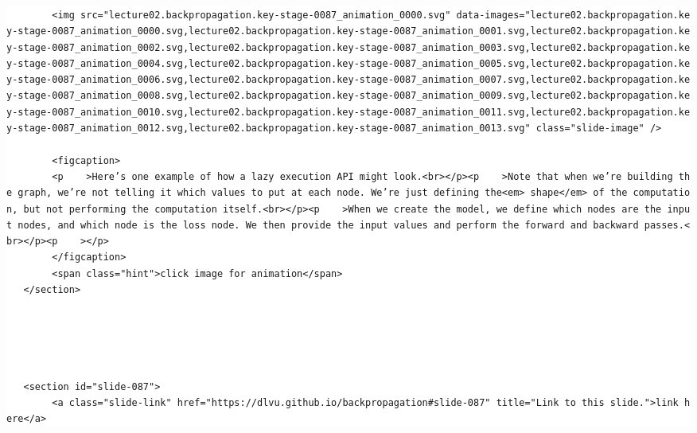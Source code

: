             <img src="lecture02.backpropagation.key-stage-0087_animation_0000.svg" data-images="lecture02.backpropagation.key-stage-0087_animation_0000.svg,lecture02.backpropagation.key-stage-0087_animation_0001.svg,lecture02.backpropagation.key-stage-0087_animation_0002.svg,lecture02.backpropagation.key-stage-0087_animation_0003.svg,lecture02.backpropagation.key-stage-0087_animation_0004.svg,lecture02.backpropagation.key-stage-0087_animation_0005.svg,lecture02.backpropagation.key-stage-0087_animation_0006.svg,lecture02.backpropagation.key-stage-0087_animation_0007.svg,lecture02.backpropagation.key-stage-0087_animation_0008.svg,lecture02.backpropagation.key-stage-0087_animation_0009.svg,lecture02.backpropagation.key-stage-0087_animation_0010.svg,lecture02.backpropagation.key-stage-0087_animation_0011.svg,lecture02.backpropagation.key-stage-0087_animation_0012.svg,lecture02.backpropagation.key-stage-0087_animation_0013.svg" class="slide-image" />

            <figcaption>
            <p    >Here’s one example of how a lazy execution API might look.<br></p><p    >Note that when we’re building the graph, we’re not telling it which values to put at each node. We’re just defining the<em> shape</em> of the computation, but not performing the computation itself.<br></p><p    >When we create the model, we define which nodes are the input nodes, and which node is the loss node. We then provide the input values and perform the forward and backward passes.<br></p><p    ></p>
            </figcaption>
            <span class="hint">click image for animation</span>
       </section>





       <section id="slide-087">
            <a class="slide-link" href="https://dlvu.github.io/backpropagation#slide-087" title="Link to this slide.">link here</a>